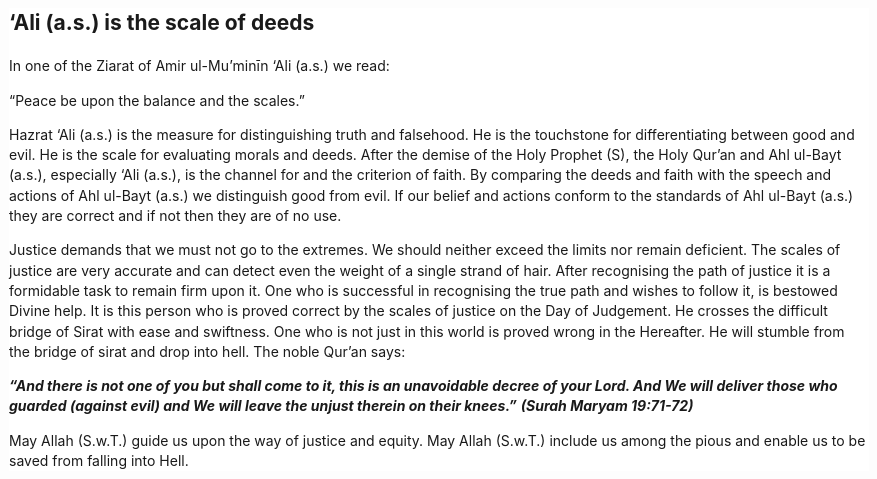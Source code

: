 ‘Ali (a.s.) is the scale of deeds
---------------------------------

In one of the Ziarat of Amir ul-Mu’minīn ‘Ali (a.s.) we read:

“Peace be upon the balance and the scales.”

Hazrat ‘Ali (a.s.) is the measure for distinguishing truth and
falsehood. He is the touchstone for differentiating between good and
evil. He is the scale for evaluating morals and deeds. After the demise
of the Holy Prophet (S), the Holy Qur’an and Ahl ul-Bayt (a.s.),
especially ‘Ali (a.s.), is the channel for and the criterion of faith.
By comparing the deeds and faith with the speech and actions of Ahl
ul-Bayt (a.s.) we distinguish good from evil. If our belief and actions
conform to the standards of Ahl ul-Bayt (a.s.) they are correct and if
not then they are of no use.

Justice demands that we must not go to the extremes. We should neither
exceed the limits nor remain deficient. The scales of justice are very
accurate and can detect even the weight of a single strand of hair.
After recognising the path of justice it is a formidable task to remain
firm upon it. One who is successful in recognising the true path and
wishes to follow it, is bestowed Divine help. It is this person who is
proved correct by the scales of justice on the Day of Judgement. He
crosses the difficult bridge of Sirat with ease and swiftness. One who
is not just in this world is proved wrong in the Hereafter. He will
stumble from the bridge of sirat and drop into hell. The noble Qur’an
says:

***“And there is not one of you but shall come to it, this is an
unavoidable decree of your Lord. And We will deliver those who guarded
(against evil) and We will leave the unjust therein on their knees.”***
***(Surah Maryam 19:71-72)***

May Allah (S.w.T.) guide us upon the way of justice and equity. May
Allah (S.w.T.) include us among the pious and enable us to be saved from
falling into Hell.

[^1]: Iqābul Āmāl

[^2]: Iqābul Āmāl

[^3]: Iqābul Āmāl

[^4]: al-Kāfi

[^5]: Nahjul Balagha


